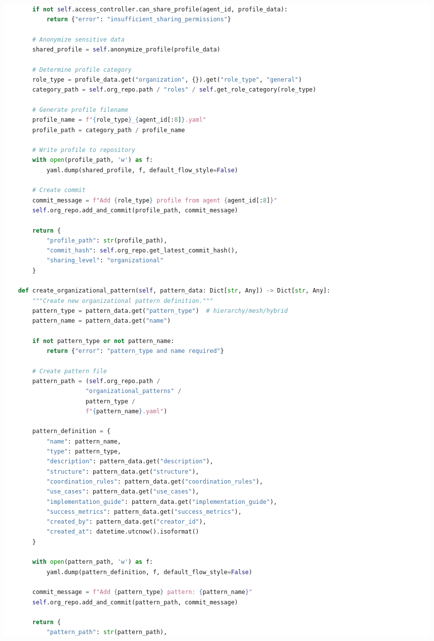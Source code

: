```python
        if not self.access_controller.can_share_profile(agent_id, profile_data):
            return {"error": "insufficient_sharing_permissions"}
        
        # Anonymize sensitive data
        shared_profile = self.anonymize_profile(profile_data)
        
        # Determine profile category
        role_type = profile_data.get("organization", {}).get("role_type", "general")
        category_path = self.org_repo.path / "roles" / self.get_role_category(role_type)
        
        # Generate profile filename
        profile_name = f"{role_type}_{agent_id[:8]}.yaml"
        profile_path = category_path / profile_name
        
        # Write profile to repository
        with open(profile_path, 'w') as f:
            yaml.dump(shared_profile, f, default_flow_style=False)
        
        # Create commit
        commit_message = f"Add {role_type} profile from agent {agent_id[:8]}"
        self.org_repo.add_and_commit(profile_path, commit_message)
        
        return {
            "profile_path": str(profile_path),
            "commit_hash": self.org_repo.get_latest_commit_hash(),
            "sharing_level": "organizational"
        }
    
    def create_organizational_pattern(self, pattern_data: Dict[str, Any]) -> Dict[str, Any]:
        """Create new organizational pattern definition."""
        pattern_type = pattern_data.get("pattern_type")  # hierarchy/mesh/hybrid
        pattern_name = pattern_data.get("name")
        
        if not pattern_type or not pattern_name:
            return {"error": "pattern_type and name required"}
        
        # Create pattern file
        pattern_path = (self.org_repo.path / 
                       "organizational_patterns" / 
                       pattern_type / 
                       f"{pattern_name}.yaml")
        
        pattern_definition = {
            "name": pattern_name,
            "type": pattern_type,
            "description": pattern_data.get("description"),
            "structure": pattern_data.get("structure"),
            "coordination_rules": pattern_data.get("coordination_rules"),
            "use_cases": pattern_data.get("use_cases"),
            "implementation_guide": pattern_data.get("implementation_guide"),
            "success_metrics": pattern_data.get("success_metrics"),
            "created_by": pattern_data.get("creator_id"),
            "created_at": datetime.utcnow().isoformat()
        }
        
        with open(pattern_path, 'w') as f:
            yaml.dump(pattern_definition, f, default_flow_style=False)
        
        commit_message = f"Add {pattern_type} pattern: {pattern_name}"
        self.org_repo.add_and_commit(pattern_path, commit_message)
        
        return {
            "pattern_path": str(pattern_path),
```